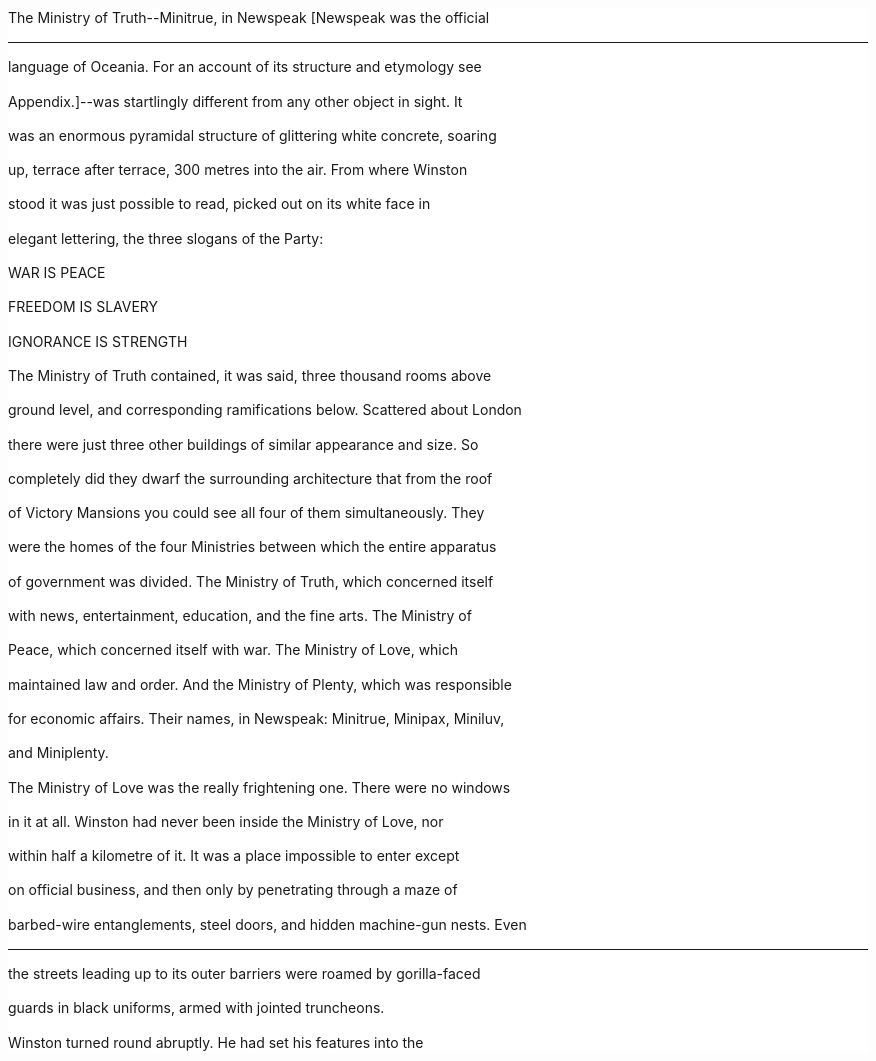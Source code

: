 The Ministry of Truth--Minitrue, in Newspeak [Newspeak was the official


-----

language of Oceania. For an account of its structure and etymology see

Appendix.]--was startlingly different from any other object in sight. It

was an enormous pyramidal structure of glittering white concrete, soaring

up, terrace after terrace, 300 metres into the air. From where Winston

stood it was just possible to read, picked out on its white face in

elegant lettering, the three slogans of the Party:

WAR IS PEACE

FREEDOM IS SLAVERY

IGNORANCE IS STRENGTH

The Ministry of Truth contained, it was said, three thousand rooms above

ground level, and corresponding ramifications below. Scattered about London

there were just three other buildings of similar appearance and size. So

completely did they dwarf the surrounding architecture that from the roof

of Victory Mansions you could see all four of them simultaneously. They

were the homes of the four Ministries between which the entire apparatus

of government was divided. The Ministry of Truth, which concerned itself

with news, entertainment, education, and the fine arts. The Ministry of

Peace, which concerned itself with war. The Ministry of Love, which

maintained law and order. And the Ministry of Plenty, which was responsible

for economic affairs. Their names, in Newspeak: Minitrue, Minipax, Miniluv,

and Miniplenty.

The Ministry of Love was the really frightening one. There were no windows

in it at all. Winston had never been inside the Ministry of Love, nor

within half a kilometre of it. It was a place impossible to enter except

on official business, and then only by penetrating through a maze of

barbed-wire entanglements, steel doors, and hidden machine-gun nests. Even


-----

the streets leading up to its outer barriers were roamed by gorilla-faced

guards in black uniforms, armed with jointed truncheons.

Winston turned round abruptly. He had set his features into the
